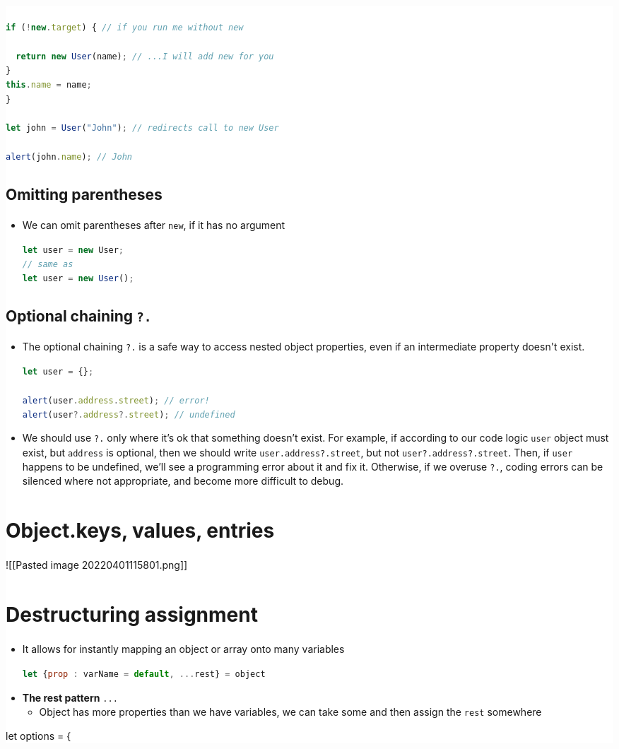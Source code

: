   ``````js

if (!new.target) { // if you run me without new

	return new User(name); // ...I will add new for you
}
this.name = name;
}

let john = User("John"); // redirects call to new User

alert(john.name); // John
  ``````
## Omitting parentheses
- We can omit parentheses after `new`, if it has no argument
  ``````js
  let user = new User;
  // same as
  let user = new User();
  ``````
## Optional chaining `?.`
- The optional chaining `?.` is a safe way to access nested object properties, even if an intermediate property doesn't exist.
  ``````js
  let user = {};
  
  alert(user.address.street); // error!
  alert(user?.address?.street); // undefined
  ``````
- We should use `?.` only where it’s ok that something doesn’t exist. For example, if according to our code logic `user` object must exist, but `address` is optional, then we should write `user.address?.street`, but not `user?.address?.street`. Then, if `user` happens to be undefined, we’ll see a programming error about it and fix it. Otherwise, if we overuse `?.`, coding errors can be silenced where not appropriate, and become more difficult to debug.
# Object.keys, values, entries
![[Pasted image 20220401115801.png]]
# Destructuring assignment 
- It allows for instantly mapping an object or array onto many variables
  ``````js
  let {prop : varName = default, ...rest} = object
  ``````
- **The rest pattern** `...`
	- Object has more properties than we have variables, we can take some and then assign the `rest` somewhere
	  ``````js
let options = {
